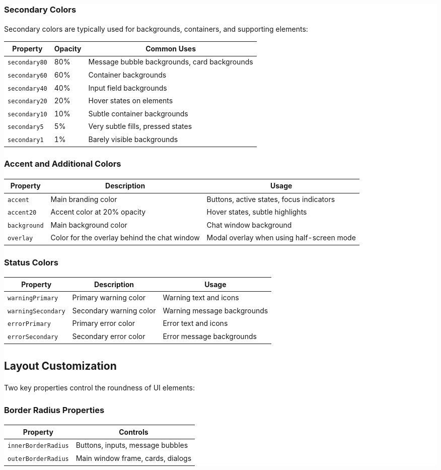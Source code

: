 ### Secondary Colors

Secondary colors are typically used for backgrounds, containers, and supporting elements:

| Property      | Opacity | Common Uses                                  |
| ------------- | ------- | -------------------------------------------- |
| `secondary80` | 80%     | Message bubble backgrounds, card backgrounds |
| `secondary60` | 60%     | Container backgrounds                        |
| `secondary40` | 40%     | Input field backgrounds                      |
| `secondary20` | 20%     | Hover states on elements                     |
| `secondary10` | 10%     | Subtle container backgrounds                 |
| `secondary5`  | 5%      | Very subtle fills, pressed states            |
| `secondary1`  | 1%      | Barely visible backgrounds                   |

### Accent and Additional Colors

| Property     | Description                                  | Usage                                     |
| ------------ | -------------------------------------------- | ----------------------------------------- |
| `accent`     | Main branding color                          | Buttons, active states, focus indicators  |
| `accent20`   | Accent color at 20% opacity                  | Hover states, subtle highlights           |
| `background` | Main background color                        | Chat window background                    |
| `overlay`    | Color for the overlay behind the chat window | Modal overlay when using half-screen mode |

### Status Colors

| Property           | Description             | Usage                       |
| ------------------ | ----------------------- | --------------------------- |
| `warningPrimary`   | Primary warning color   | Warning text and icons      |
| `warningSecondary` | Secondary warning color | Warning message backgrounds |
| `errorPrimary`     | Primary error color     | Error text and icons        |
| `errorSecondary`   | Secondary error color   | Error message backgrounds   |

## Layout Customization

Two key properties control the roundness of UI elements:

### Border Radius Properties

| Property            | Controls                          |
| ------------------- | --------------------------------- |
| `innerBorderRadius` | Buttons, inputs, message bubbles  |
| `outerBorderRadius` | Main window frame, cards, dialogs |
